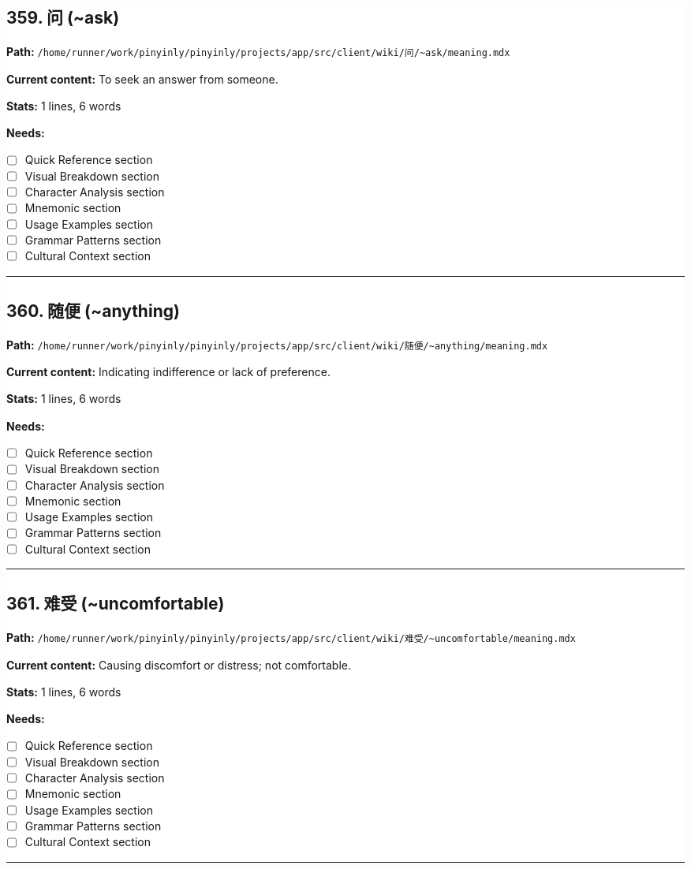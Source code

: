 ## 359. 问 (~ask)

**Path:** `/home/runner/work/pinyinly/pinyinly/projects/app/src/client/wiki/问/~ask/meaning.mdx`

**Current content:** To seek an answer from someone.

**Stats:** 1 lines, 6 words

**Needs:**

- [ ] Quick Reference section
- [ ] Visual Breakdown section
- [ ] Character Analysis section
- [ ] Mnemonic section
- [ ] Usage Examples section
- [ ] Grammar Patterns section
- [ ] Cultural Context section

---

## 360. 随便 (~anything)

**Path:**
`/home/runner/work/pinyinly/pinyinly/projects/app/src/client/wiki/随便/~anything/meaning.mdx`

**Current content:** Indicating indifference or lack of preference.

**Stats:** 1 lines, 6 words

**Needs:**

- [ ] Quick Reference section
- [ ] Visual Breakdown section
- [ ] Character Analysis section
- [ ] Mnemonic section
- [ ] Usage Examples section
- [ ] Grammar Patterns section
- [ ] Cultural Context section

---

## 361. 难受 (~uncomfortable)

**Path:**
`/home/runner/work/pinyinly/pinyinly/projects/app/src/client/wiki/难受/~uncomfortable/meaning.mdx`

**Current content:** Causing discomfort or distress; not comfortable.

**Stats:** 1 lines, 6 words

**Needs:**

- [ ] Quick Reference section
- [ ] Visual Breakdown section
- [ ] Character Analysis section
- [ ] Mnemonic section
- [ ] Usage Examples section
- [ ] Grammar Patterns section
- [ ] Cultural Context section

---